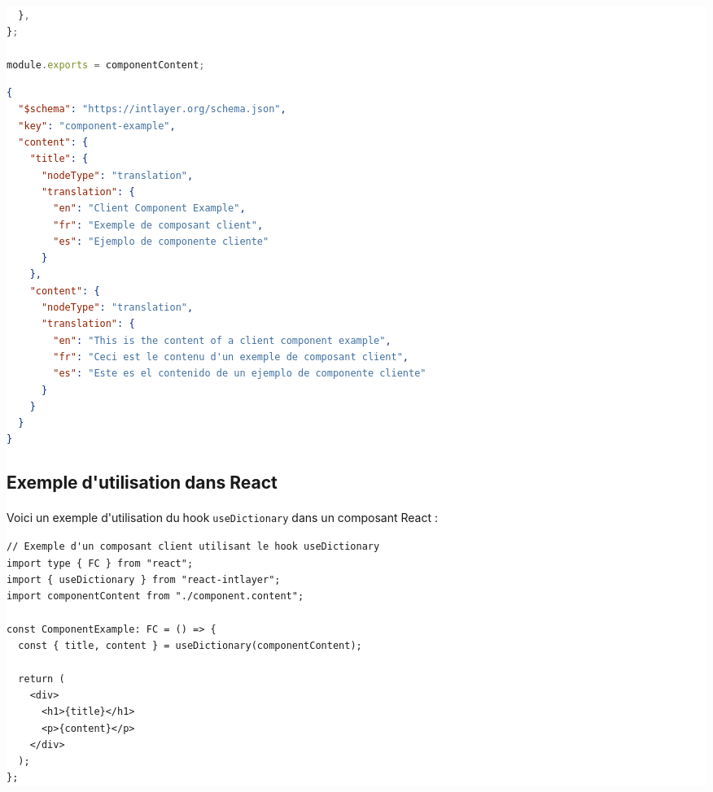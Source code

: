 ```javascript fileName="./component.content.cjs" contentDeclarationFormat="commonjs"
  },
};

module.exports = componentContent;
```

```json fileName="./component.content.json" contentDeclarationFormat="json"
{
  "$schema": "https://intlayer.org/schema.json",
  "key": "component-example",
  "content": {
    "title": {
      "nodeType": "translation",
      "translation": {
        "en": "Client Component Example",
        "fr": "Exemple de composant client",
        "es": "Ejemplo de componente cliente"
      }
    },
    "content": {
      "nodeType": "translation",
      "translation": {
        "en": "This is the content of a client component example",
        "fr": "Ceci est le contenu d'un exemple de composant client",
        "es": "Este es el contenido de un ejemplo de componente cliente"
      }
    }
  }
}
```

## Exemple d'utilisation dans React

Voici un exemple d'utilisation du hook `useDictionary` dans un composant React :

```tsx fileName="./ComponentExample.tsx" codeFormat="typescript"
// Exemple d'un composant client utilisant le hook useDictionary
import type { FC } from "react";
import { useDictionary } from "react-intlayer";
import componentContent from "./component.content";

const ComponentExample: FC = () => {
  const { title, content } = useDictionary(componentContent);

  return (
    <div>
      <h1>{title}</h1>
      <p>{content}</p>
    </div>
  );
};
```
